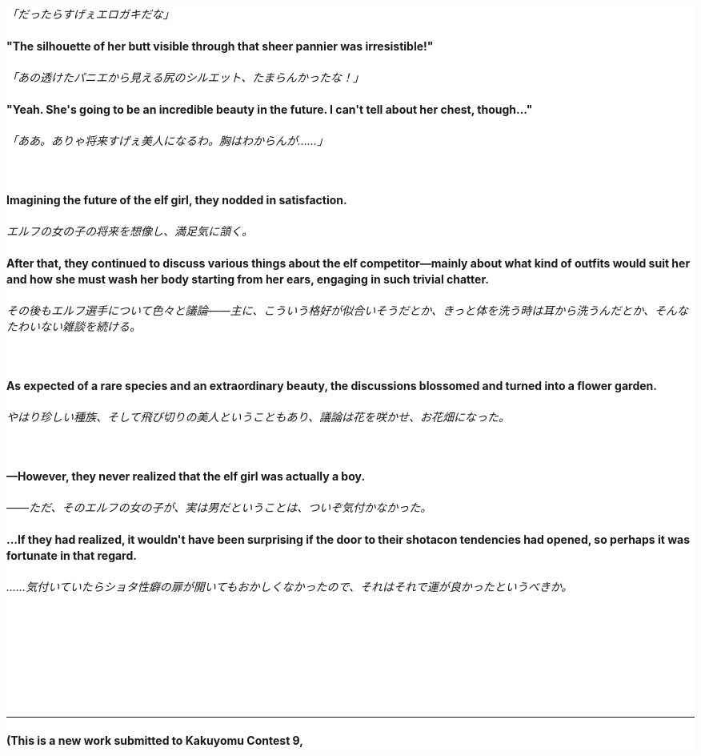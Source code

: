 *「だったらすげぇエロガキだな」*

#### "The silhouette of her butt visible through that sheer pannier was irresistible!"

*「あの透けたパニエから見える尻のシルエット、たまらんかったな！」*

#### "Yeah. She's going to be an incredible beauty in the future. I can't tell about her chest, though..."

*「ああ。ありゃ将来すげぇ美人になるわ。胸はわからんが……」*

&nbsp;

#### Imagining the future of the elf girl, they nodded in satisfaction.

*エルフの女の子の将来を想像し、満足気に頷く。*

#### After that, they continued to discuss various things about the elf competitor—mainly about what kind of outfits would suit her and how she must wash her body starting from her ears, engaging in such trivial chatter.

*その後もエルフ選手について色々と議論――主に、こういう格好が似合いそうだとか、きっと体を洗う時は耳から洗うんだとか、そんなたわいない雑談を続ける。*

&nbsp;

#### As expected of a rare species and an extraordinary beauty, the discussions blossomed and turned into a flower garden.

*やはり珍しい種族、そして飛び切りの美人ということもあり、議論は花を咲かせ、お花畑になった。*

&nbsp;

#### —However, they never realized that the elf girl was actually a boy.

*――ただ、そのエルフの女の子が、実は男だということは、ついぞ気付かなかった。*

#### ...If they had realized, it wouldn't have been surprising if the door to their shotacon tendencies had opened, so perhaps it was fortunate in that regard.

*……気付いていたらショタ性癖の扉が開いてもおかしくなかったので、それはそれで運が良かったというべきか。*

&nbsp;

&nbsp;

&nbsp;

&nbsp;

----------------

#### (This is a new work submitted to Kakuyomu Contest 9,
